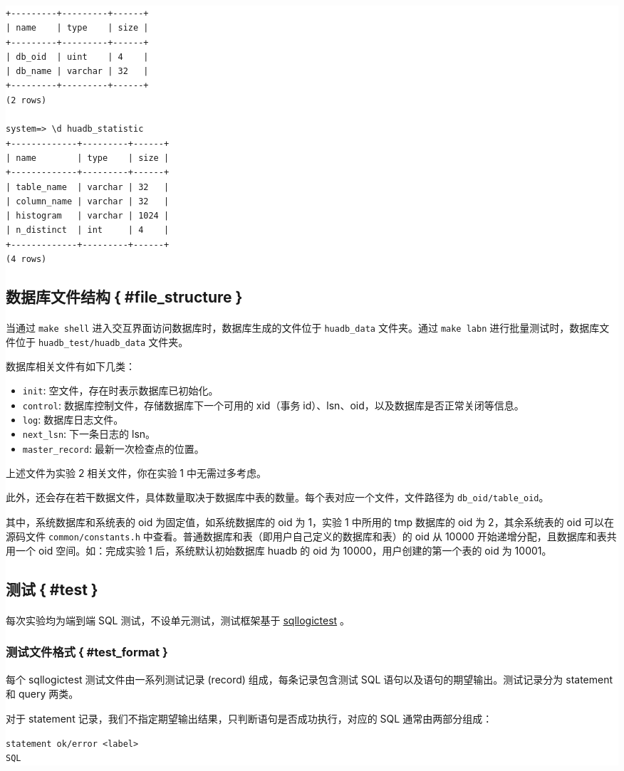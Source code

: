 ```
+---------+---------+------+
| name    | type    | size |
+---------+---------+------+
| db_oid  | uint    | 4    |
| db_name | varchar | 32   |
+---------+---------+------+
(2 rows)

system=> \d huadb_statistic
+-------------+---------+------+
| name        | type    | size |
+-------------+---------+------+
| table_name  | varchar | 32   |
| column_name | varchar | 32   |
| histogram   | varchar | 1024 |
| n_distinct  | int     | 4    |
+-------------+---------+------+
(4 rows)
```

## 数据库文件结构 { #file_structure }

当通过 `make shell` 进入交互界面访问数据库时，数据库生成的文件位于 `huadb_data` 文件夹。通过 `make labn` 进行批量测试时，数据库文件位于 `huadb_test/huadb_data` 文件夹。

数据库相关文件有如下几类：

-   `init`: 空文件，存在时表示数据库已初始化。
-   `control`: 数据库控制文件，存储数据库下一个可用的 xid（事务 id）、lsn、oid，以及数据库是否正常关闭等信息。
-   `log`: 数据库日志文件。
-   `next_lsn`: 下一条日志的 lsn。
-   `master_record`: 最新一次检查点的位置。

上述文件为实验 2 相关文件，你在实验 1 中无需过多考虑。

此外，还会存在若干数据文件，具体数量取决于数据库中表的数量。每个表对应一个文件，文件路径为 `db_oid/table_oid`。

其中，系统数据库和系统表的 oid 为固定值，如系统数据库的 oid 为 1，实验 1 中所用的 tmp 数据库的 oid 为 2，其余系统表的 oid 可以在源码文件 `common/constants.h` 中查看。普通数据库和表（即用户自己定义的数据库和表）的 oid 从 10000 开始递增分配，且数据库和表共用一个 oid 空间。如：完成实验 1 后，系统默认初始数据库 huadb 的 oid 为 10000，用户创建的第一个表的 oid 为 10001。

## 测试 { #test }

每次实验均为端到端 SQL 测试，不设单元测试，测试框架基于 [sqllogictest](https://www.sqlite.org/sqllogictest/doc/trunk/about.wiki) 。

### 测试文件格式 { #test_format }

每个 sqllogictest 测试文件由一系列测试记录 (record) 组成，每条记录包含测试 SQL 语句以及语句的期望输出。测试记录分为 statement 和 query 两类。

对于 statement 记录，我们不指定期望输出结果，只判断语句是否成功执行，对应的 SQL 通常由两部分组成：

```
statement ok/error <label>
SQL
```

